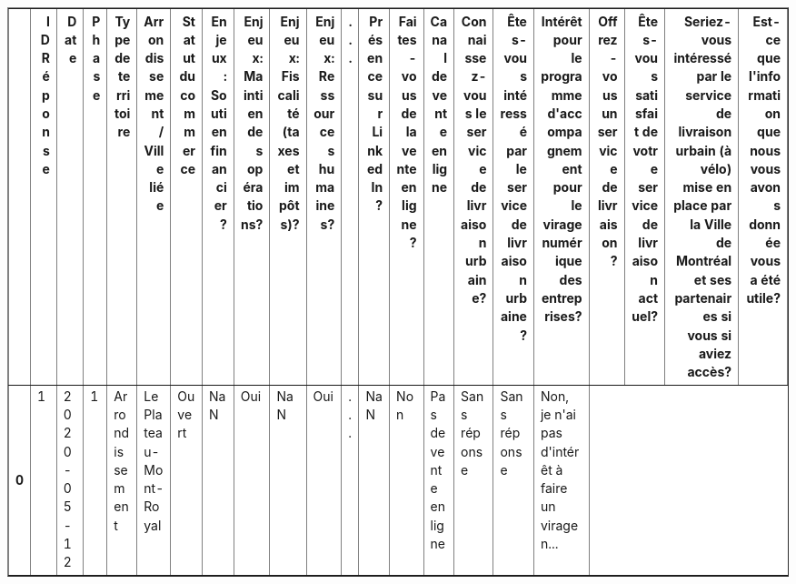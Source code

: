 



<div>
<style scoped>
    .dataframe tbody tr th:only-of-type {
        vertical-align: middle;
    }

    .dataframe tbody tr th {
        vertical-align: top;
    }

    .dataframe thead th {
        text-align: right;
    }
</style>
<table border="1" class="dataframe">
  <thead>
    <tr style="text-align: right;">
      <th></th>
      <th>ID Réponse</th>
      <th>Date</th>
      <th>Phase</th>
      <th>Type de territoire</th>
      <th>Arrondissement / Ville liée</th>
      <th>Statut du commerce</th>
      <th>Enjeux: Soutien financier?</th>
      <th>Enjeux: Maintien des opérations?</th>
      <th>Enjeux: Fiscalité (taxes et impôts)?</th>
      <th>Enjeux: Ressources humaines?</th>
      <th>...</th>
      <th>Présence sur LinkedIn?</th>
      <th>Faites-vous de la vente en ligne?</th>
      <th>Canal de vente en ligne</th>
      <th>Connaissez-vous le service de livraison urbaine?</th>
      <th>Êtes-vous intéressé par le service de livraison urbaine?</th>
      <th>Intérêt pour le programme d'accompagnement pour le virage numérique des entreprises?</th>
      <th>Offrez-vous un service de livraison?</th>
      <th>Êtes-vous satisfait de votre service de livraison actuel?</th>
      <th>Seriez-vous intéressé par le service de livraison urbain (à vélo) mise en place par la Ville de Montréal et ses partenaires si vous si aviez accès?</th>
      <th>Est-ce que l'information que nous vous avons donnée vous a été utile?</th>
    </tr>
  </thead>
  <tbody>
    <tr>
      <th>0</th>
      <td>1</td>
      <td>2020-05-12</td>
      <td>1</td>
      <td>Arrondissement</td>
      <td>Le Plateau-Mont-Royal</td>
      <td>Ouvert</td>
      <td>NaN</td>
      <td>Oui</td>
      <td>NaN</td>
      <td>Oui</td>
      <td>...</td>
      <td>NaN</td>
      <td>Non</td>
      <td>Pas de vente en ligne</td>
      <td>Sans réponse</td>
      <td>Sans réponse</td>
      <td>Non, je n'ai pas d'intérêt à faire un virage n...</td>